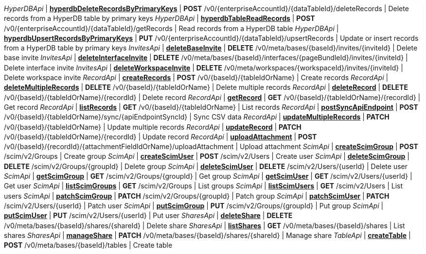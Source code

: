 *HyperDBApi* | [**hyperdbDeleteRecordsByPrimaryKeys**](docs/Api/HyperDBApi.md#hyperdbdeleterecordsbyprimarykeys) | **POST** /v0/{enterpriseAccountId}/{dataTableId}/deleteRecords | Delete records from a HyperDB table by primary keys
*HyperDBApi* | [**hyperdbTableReadRecords**](docs/Api/HyperDBApi.md#hyperdbtablereadrecords) | **POST** /v0/{enterpriseAccountId}/{dataTableId}/getRecords | Read records from a HyperDB table
*HyperDBApi* | [**hyperdbUpsertRecordsByPrimaryKeys**](docs/Api/HyperDBApi.md#hyperdbupsertrecordsbyprimarykeys) | **PUT** /v0/{enterpriseAccountId}/{dataTableId}/upsertRecords | Update or insert records from a HyperDB table by primary keys
*InvitesApi* | [**deleteBaseInvite**](docs/Api/InvitesApi.md#deletebaseinvite) | **DELETE** /v0/meta/bases/{baseId}/invites/{inviteId} | Delete base invite
*InvitesApi* | [**deleteInterfaceInvite**](docs/Api/InvitesApi.md#deleteinterfaceinvite) | **DELETE** /v0/meta/bases/{baseId}/interfaces/{pageBundleId}/invites/{inviteId} | Delete interface invite
*InvitesApi* | [**deleteWorkspaceInvite**](docs/Api/InvitesApi.md#deleteworkspaceinvite) | **DELETE** /v0/meta/workspaces/{workspaceId}/invites/{inviteId} | Delete workspace invite
*RecordApi* | [**createRecords**](docs/Api/RecordApi.md#createrecords) | **POST** /v0/{baseId}/{tableIdOrName} | Create records
*RecordApi* | [**deleteMultipleRecords**](docs/Api/RecordApi.md#deletemultiplerecords) | **DELETE** /v0/{baseId}/{tableIdOrName} | Delete multiple records
*RecordApi* | [**deleteRecord**](docs/Api/RecordApi.md#deleterecord) | **DELETE** /v0/{baseId}/{tableIdOrName}/{recordId} | Delete record
*RecordApi* | [**getRecord**](docs/Api/RecordApi.md#getrecord) | **GET** /v0/{baseId}/{tableIdOrName}/{recordId} | Get record
*RecordApi* | [**listRecords**](docs/Api/RecordApi.md#listrecords) | **GET** /v0/{baseId}/{tableIdOrName} | List records
*RecordApi* | [**postSyncApiEndpoint**](docs/Api/RecordApi.md#postsyncapiendpoint) | **POST** /v0/{baseId}/{tableIdOrName}/sync/{apiEndpointSyncId} | Sync CSV data
*RecordApi* | [**updateMultipleRecords**](docs/Api/RecordApi.md#updatemultiplerecords) | **PATCH** /v0/{baseId}/{tableIdOrName} | Update multiple records
*RecordApi* | [**updateRecord**](docs/Api/RecordApi.md#updaterecord) | **PATCH** /v0/{baseId}/{tableIdOrName}/{recordId} | Update record
*RecordApi* | [**uploadAttachment**](docs/Api/RecordApi.md#uploadattachment) | **POST** /v0/{baseId}/{recordId}/{attachmentFieldIdOrName}/uploadAttachment | Upload attachment
*ScimApi* | [**createScimGroup**](docs/Api/ScimApi.md#createscimgroup) | **POST** /scim/v2/Groups | Create group
*ScimApi* | [**createScimUser**](docs/Api/ScimApi.md#createscimuser) | **POST** /scim/v2/Users | Create user
*ScimApi* | [**deleteScimGroup**](docs/Api/ScimApi.md#deletescimgroup) | **DELETE** /scim/v2/Groups/{groupId} | Delete group
*ScimApi* | [**deleteScimUser**](docs/Api/ScimApi.md#deletescimuser) | **DELETE** /scim/v2/Users/{userId} | Delete user
*ScimApi* | [**getScimGroup**](docs/Api/ScimApi.md#getscimgroup) | **GET** /scim/v2/Groups/{groupId} | Get group
*ScimApi* | [**getScimUser**](docs/Api/ScimApi.md#getscimuser) | **GET** /scim/v2/Users/{userId} | Get user
*ScimApi* | [**listScimGroups**](docs/Api/ScimApi.md#listscimgroups) | **GET** /scim/v2/Groups | List groups
*ScimApi* | [**listScimUsers**](docs/Api/ScimApi.md#listscimusers) | **GET** /scim/v2/Users | List users
*ScimApi* | [**patchScimGroup**](docs/Api/ScimApi.md#patchscimgroup) | **PATCH** /scim/v2/Groups/{groupId} | Patch group
*ScimApi* | [**patchScimUser**](docs/Api/ScimApi.md#patchscimuser) | **PATCH** /scim/v2/Users/{userId} | Patch user
*ScimApi* | [**putScimGroup**](docs/Api/ScimApi.md#putscimgroup) | **PUT** /scim/v2/Groups/{groupId} | Put group
*ScimApi* | [**putScimUser**](docs/Api/ScimApi.md#putscimuser) | **PUT** /scim/v2/Users/{userId} | Put user
*SharesApi* | [**deleteShare**](docs/Api/SharesApi.md#deleteshare) | **DELETE** /v0/meta/bases/{baseId}/shares/{shareId} | Delete share
*SharesApi* | [**listShares**](docs/Api/SharesApi.md#listshares) | **GET** /v0/meta/bases/{baseId}/shares | List shares
*SharesApi* | [**manageShare**](docs/Api/SharesApi.md#manageshare) | **PATCH** /v0/meta/bases/{baseId}/shares/{shareId} | Manage share
*TableApi* | [**createTable**](docs/Api/TableApi.md#createtable) | **POST** /v0/meta/bases/{baseId}/tables | Create table